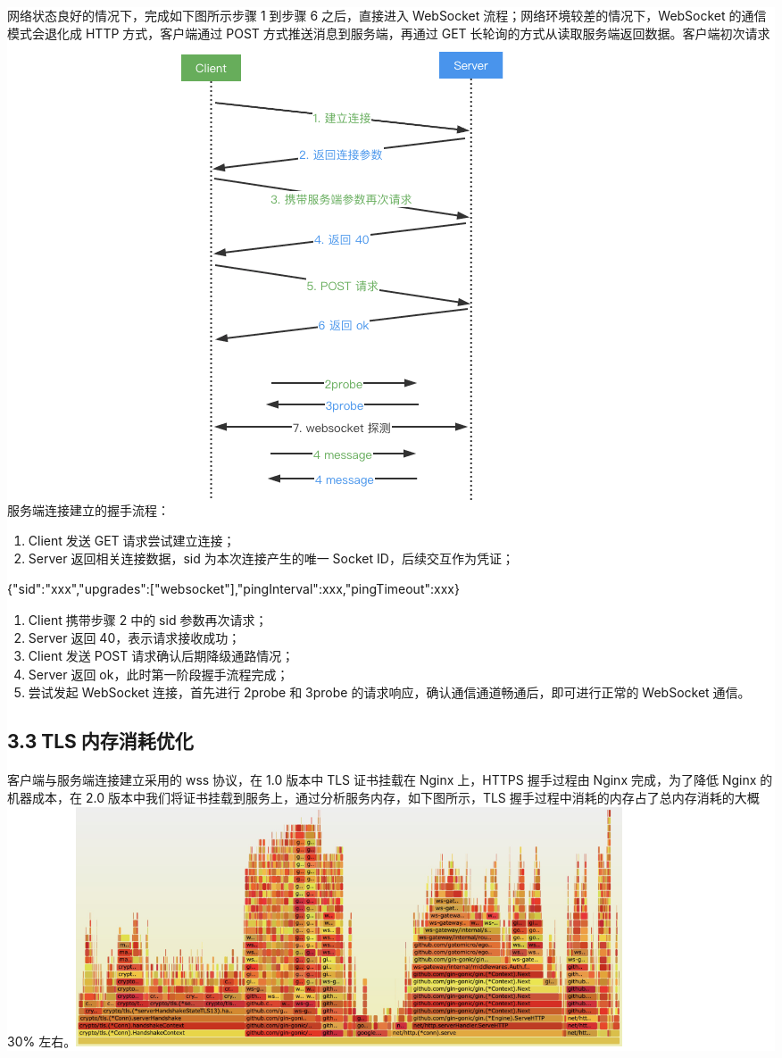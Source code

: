网络状态良好的情况下，完成如下图所示步骤 1 到步骤 6 之后，直接进入 WebSocket 流程；网络环境较差的情况下，WebSocket 的通信模式会退化成 HTTP 方式，客户端通过 POST 方式推送消息到服务端，再通过 GET 长轮询的方式从读取服务端返回数据。客户端初次请求服务端连接建立的握手流程：![1719657852837-8661b003-4896-44b5-8fcc-a62afb130669.png](./assets/1719657852837-8661b003-4896-44b5-8fcc-a62afb130669.png)

1. Client 发送 GET 请求尝试建立连接；
2. Server 返回相关连接数据，sid 为本次连接产生的唯一 Socket ID，后续交互作为凭证；

{"sid":"xxx","upgrades":["websocket"],"pingInterval":xxx,"pingTimeout":xxx}

1. Client 携带步骤 2 中的 sid 参数再次请求；
2. Server 返回 40，表示请求接收成功；
3. Client 发送 POST 请求确认后期降级通路情况；
4. Server 返回 ok，此时第一阶段握手流程完成；
5. 尝试发起 WebSocket 连接，首先进行 2probe 和 3probe 的请求响应，确认通信通道畅通后，即可进行正常的 WebSocket 通信。

## 3.3 TLS 内存消耗优化

客户端与服务端连接建立采用的 wss 协议，在 1.0 版本中 TLS 证书挂载在 Nginx 上，HTTPS 握手过程由 Nginx 完成，为了降低 Nginx 的机器成本，在 2.0 版本中我们将证书挂载到服务上，通过分析服务内存，如下图所示，TLS 握手过程中消耗的内存占了总内存消耗的大概 30% 左右。![1719657852933-71e65c08-2a71-4fb5-a8df-0c7cc7208a5f.png](./assets/1719657852933-71e65c08-2a71-4fb5-a8df-0c7cc7208a5f.png)
